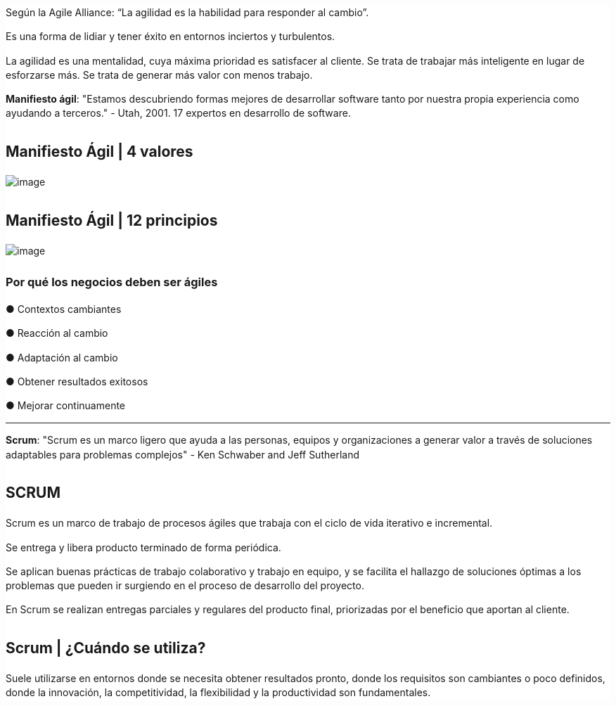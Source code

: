 Según la Agile Alliance: “La agilidad es la habilidad para responder al cambio”.

Es una forma de lidiar y tener éxito en entornos inciertos y turbulentos.

La agilidad es una mentalidad, cuya máxima prioridad es satisfacer al cliente. Se trata de trabajar más inteligente en lugar de esforzarse más. Se trata de generar más valor con menos trabajo.

**Manifiesto ágil**: "Estamos descubriendo formas mejores de desarrollar software tanto por nuestra propia experiencia como ayudando a terceros." - Utah, 2001. 17 expertos en desarrollo de software.

## Manifiesto Ágil | 4 valores

![image](https://github.com/eugenia1984/CodoACodo-FS-Java/assets/72580574/0291baef-6c3f-4bcb-a626-c537be4ff429)

## Manifiesto Ágil | 12 principios

![image](https://github.com/eugenia1984/CodoACodo-FS-Java/assets/72580574/0e27d030-aeb4-41ec-a12f-653c9e0e3d5b)

### Por qué los negocios deben ser ágiles

● Contextos cambiantes

● Reacción al cambio

● Adaptación al cambio

● Obtener resultados exitosos

● Mejorar continuamente

---

**Scrum**: "Scrum es un marco ligero que ayuda a las personas, equipos y organizaciones a generar valor a través de soluciones adaptables para problemas complejos" - Ken Schwaber and Jeff Sutherland

## SCRUM

Scrum es un marco de trabajo de procesos ágiles que trabaja con el
ciclo de vida iterativo e incremental.

Se entrega y libera producto terminado de forma periódica.

Se aplican buenas prácticas de trabajo colaborativo y trabajo en
equipo, y se facilita el hallazgo de soluciones óptimas a los problemas
que pueden ir surgiendo en el proceso de desarrollo del proyecto.

En Scrum se realizan entregas parciales y regulares del producto final,
priorizadas por el beneficio que aportan al cliente.

## Scrum | ¿Cuándo se utiliza?

Suele utilizarse en entornos donde se
necesita obtener resultados pronto,
donde los requisitos son cambiantes
o poco definidos, donde la
innovación, la competitividad, la
flexibilidad y la productividad son
fundamentales.
